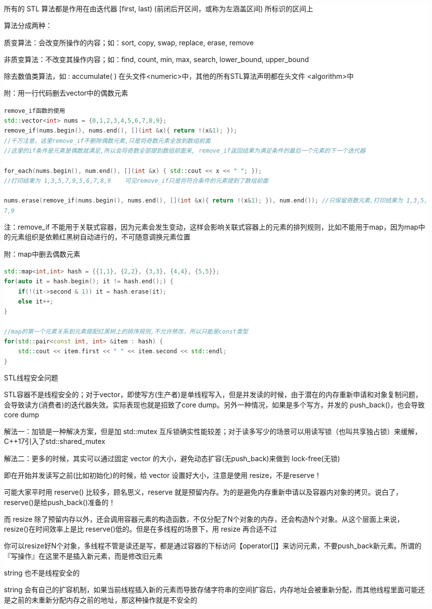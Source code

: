 所有的 STL 算法都是作用在由迭代器 [first, last) (前闭后开区间，或称为左涵盖区间) 所标识的区间上

算法分成两种：

质变算法：会改变所操作的内容；如：sort, copy, swap, replace, erase, remove

非质变算法：不改变其操作内容；如：find, count, min, max, search, lower_bound, upper_bound

除去数值类算法，如 : accumulate( ) 在头文件\<numeric>中，其他的所有STL算法声明都在头文件 \<algorithm>中

附：用一行代码删去vector中的偶数元素

```C++
remove_if函数的使用
std::vector<int> nums = {0,1,2,3,4,5,6,7,8,9};
remove_if(nums.begin(), nums.end(), [](int &x){ return !(x&1); });        
//千万注意，这里remove_if不删除偶数元素,只是将奇数元素全放到数组前面
//这里的if条件是元素是偶数就满足,所以会将奇数全部提到数组前面来, remove_if返回结果为满足条件的最后一个元素的下一个迭代器

for_each(nums.begin(), num.end(), [](int &x) { std::cout << x << " "; });    
//打印结果为 1,3,5,7,9,5,6,7,8,9    可见remove_if只是将符合条件的元素提到了数组前面

nums.erase(remove_if(nums.begin(), nums.end(), [](int &x){ return !(x&1); }), num.end()); //只保留奇数元素,打印结果为 1,3,5,7,9
```

注：remove_if 不能用于关联式容器，因为元素会发生变动，这样会影响关联式容器上的元素的排列规则，比如不能用于map，因为map中的元素组织是依赖红黑树自动进行的，不可随意调换元素位置

附：map中删去偶数元素

```C++
std::map<int,int> hash = {{1,1}, {2,2}, {3,3}, {4,4}, {5,5}};
for(auto it = hash.begin(); it != hash.end();) {
    if(!(it->second & 1)) it = hash.erase(it);
    else it++;
}

//map的第一个元素关系到元素搭配红黑树上的排序规则,不允许修改，所以只能是const类型
for(std::pair<const int, int> &item : hash) {
    std::cout << item.first << " " << item.second << std::endl;
}
```



STL线程安全问题

STL容器不是线程安全的；对于vector，即使写方(生产者)是单线程写入，但是并发读的时候，由于潜在的内存重新申请和对象复制问题，会导致读方(消费者)的迭代器失效。实际表现也就是招致了core dump。另外一种情况，如果是多个写方，并发的 push_back()，也会导致core dump

解法一：加锁是一种解决方案，但是加 std::mutex 互斥锁确实性能较差；对于读多写少的场景可以用读写锁（也叫共享独占锁）来缓解，C++17引入了std::shared_mutex

解法二：更多的时候，其实可以通过固定 vector 的大小，避免动态扩容(无push_back)来做到 lock-free(无锁)

即在开始并发读写之前(比如初始化)的时候，给 vector 设置好大小，注意是使用 resize，不是reserve！

可能大家平时用 reserve() 比较多，顾名思义，reserve 就是预留内存。为的是避免内存重新申请以及容器内对象的拷贝。说白了，reserve()是给push_back()准备的！

而 resize 除了预留内存以外，还会调用容器元素的构造函数，不仅分配了N个对象的内存，还会构造N个对象。从这个层面上来说，resize()在时间效率上是比 reserve()低的。但是在多线程的场景下，用 resize 再合适不过

你可以resize好N个对象，多线程不管是读还是写，都是通过容器的下标访问【operator[]】来访问元素，不要push_back新元素。所谓的『写操作』在这里不是插入新元素，而是修改旧元素



string 也不是线程安全的

string 会有自己的扩容机制，如果当前线程插入新的元素而导致存储字符串的空间扩容后，内存地址会被重新分配，而其他线程里面可能还是之前的未重新分配内存之前的地址，那这种操作就是不安全的


